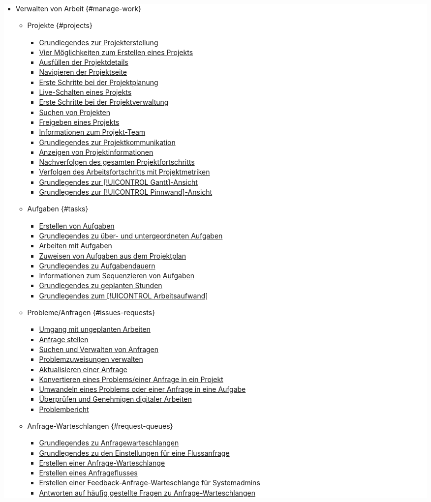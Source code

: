 + Verwalten von Arbeit {#manage-work}
   + Projekte {#projects}
      + [Grundlegendes zur Projekterstellung](manage-work/projects/understand-basic-project-creation.md)
      + [Vier Möglichkeiten zum Erstellen eines Projekts](manage-work/projects/understand-other-ways-to-create-projects.md)
      + [Ausfüllen der Projektdetails](manage-work/projects/fill-in-the-project-details.md)
      + [Navigieren der Projektseite](manage-work/projects/navigate-the-project-page.md)
      + [Erste Schritte bei der Projektplanung](manage-work/projects/getting-started-plan-a-project.md)
      + [Live-Schalten eines Projekts](manage-work/projects/take-a-project-live.md)
      + [Erste Schritte bei der Projektverwaltung](manage-work/projects/getting-started-manage-a-project.md)
      + [Suchen von Projekten](manage-work/projects/find-projects.md)
      + [Freigeben eines Projekts](manage-work/projects/share-a-project.md)
      + [Informationen zum Projekt-Team](manage-work/projects/understand-the-project-team.md)
      + [Grundlegendes zur Projektkommunikation](manage-work/projects/understand-project-communication.md)
      + [Anzeigen von Projektinformationen](manage-work/projects/view-project-information.md)
      + [Nachverfolgen des gesamten Projektfortschritts](manage-work/projects/track-overall-project-progress.md)
      + [Verfolgen des Arbeitsfortschritts mit Projektmetriken](manage-work/projects/track-work-progress-with-project-metrics.md)
      + [Grundlegendes zur [!UICONTROL Gantt]-Ansicht](manage-work/projects/understand-the-gantt-view.md)
      + [Grundlegendes zur [!UICONTROL Pinnwand]-Ansicht](manage-work/projects/understand-the-board-view.md)

   + Aufgaben {#tasks}
      + [Erstellen von Aufgaben](manage-work/tasks/how-to-create-tasks.md)
      + [Grundlegendes zu über- und untergeordneten Aufgaben](manage-work/tasks/understand-parent-child-tasks.md)
      + [Arbeiten mit Aufgaben](manage-work/tasks/work-with-tasks.md)
      + [Zuweisen von Aufgaben aus dem Projektplan](manage-work/tasks/assign-tasks-from-the-project-plan.md)
      + [Grundlegendes zu Aufgabendauern](manage-work/tasks/understand-task-durations.md)
      + [Informationen zum Sequenzieren von Aufgaben](manage-work/tasks/learn-to-sequence-tasks.md)
      + [Grundlegendes zu geplanten Stunden](manage-work/tasks/understand-planned-hours.md)
      + [Grundlegendes zum [!UICONTROL Arbeitsaufwand]](manage-work/tasks/understand-work-effort.md)

   + Probleme/Anfragen {#issues-requests}
      + [Umgang mit ungeplanten Arbeiten](manage-work/issues-requests/handle-unplanned-work.md)
      + [Anfrage stellen](manage-work/issues-requests/make-a-request.md)
      + [Suchen und Verwalten von Anfragen](manage-work/issues-requests/find-requests.md)
      + [Problemzuweisungen verwalten](manage-work/issues-requests/manage-issue-assignments.md)
      + [Aktualisieren einer Anfrage](manage-work/issues-requests/update-a-request.md)
      + [Konvertieren eines Problems/einer Anfrage in ein Projekt](manage-work/issues-requests/create-a-project-from-a-request.md)
      + [Umwandeln eines Problems oder einer Anfrage in eine Aufgabe](manage-work/issues-requests/convert-issues-to-other-work-items.md)
      + [Überprüfen und Genehmigen digitaler Arbeiten](manage-work/issues-requests/review-and-approve-digital-work.md)
      + [Problembericht](manage-work/issues-requests/report-on-issues.md)

   + Anfrage-Warteschlangen {#request-queues}
      + [Grundlegendes zu Anfragewarteschlangen](manage-work/request-queues/understand-request-queues.md)
      + [Grundlegendes zu den Einstellungen für eine Flussanfrage](manage-work/request-queues/understand-settings-for-a-flow-request.md)
      + [Erstellen einer Anfrage-Warteschlange](manage-work/request-queues/create-a-request-queue.md)
      + [Erstellen eines Anfrageflusses](manage-work/request-queues/create-a-request-flow.md)
      + [Erstellen einer Feedback-Anfrage-Warteschlange für Systemadmins](manage-work/request-queues/create-a-system-admin-feedback-request-queue.md)
      + [Antworten auf häufig gestellte Fragen zu Anfrage-Warteschlangen](manage-work/request-queues/request-queue-faq.md)
